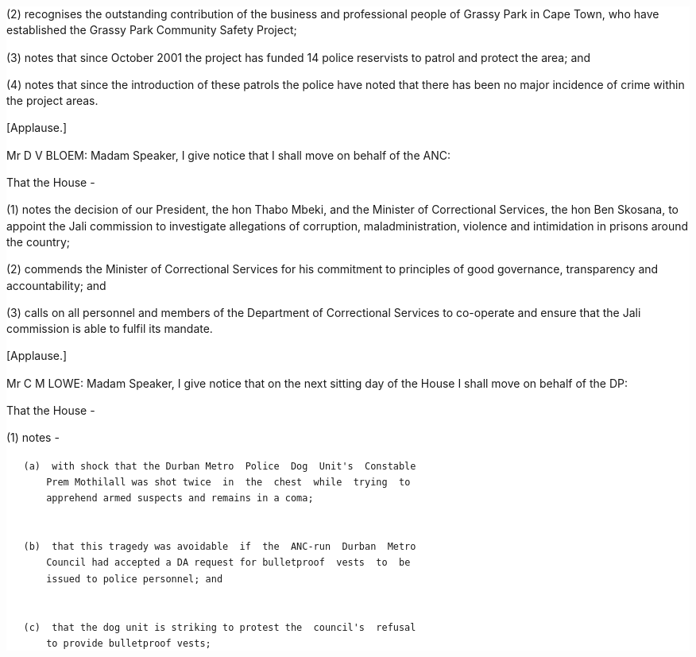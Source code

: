 
  (2)  recognises  the  outstanding  contribution  of  the   business   and
       professional people of Grassy Park in Cape Town, who have established
       the Grassy Park Community Safety Project;


  (3) notes that since October  2001  the  project  has  funded  14  police
       reservists to patrol and protect the area; and


  (4) notes that since the introduction of these patrols  the  police  have
       noted that there has been no major  incidence  of  crime  within  the
       project areas.

[Applause.]

Mr D V BLOEM: Madam Speaker, I give notice that I shall move  on  behalf  of
the ANC:


  That the House -


  (1) notes the decision of our President, the hon  Thabo  Mbeki,  and  the
       Minister of Correctional Services, the hon Ben  Skosana,  to  appoint
       the  Jali  commission  to  investigate  allegations  of   corruption,
       maladministration, violence and intimidation in  prisons  around  the
       country;


  (2) commends the Minister of Correctional Services for his commitment  to
       principles of good governance, transparency and accountability; and


  (3) calls on all personnel and members of the Department of  Correctional
       Services to co-operate and ensure that the Jali commission is able to
       fulfil its mandate.

[Applause.]

Mr C M LOWE: Madam Speaker, I give notice that on the next  sitting  day  of
the House I shall move on behalf of the DP:


  That the House -


  (1) notes -


       (a)  with shock that the Durban Metro  Police  Dog  Unit's  Constable
           Prem Mothilall was shot twice  in  the  chest  while  trying  to
           apprehend armed suspects and remains in a coma;


       (b)  that this tragedy was avoidable  if  the  ANC-run  Durban  Metro
           Council had accepted a DA request for bulletproof  vests  to  be
           issued to police personnel; and


       (c)  that the dog unit is striking to protest the  council's  refusal
           to provide bulletproof vests;

